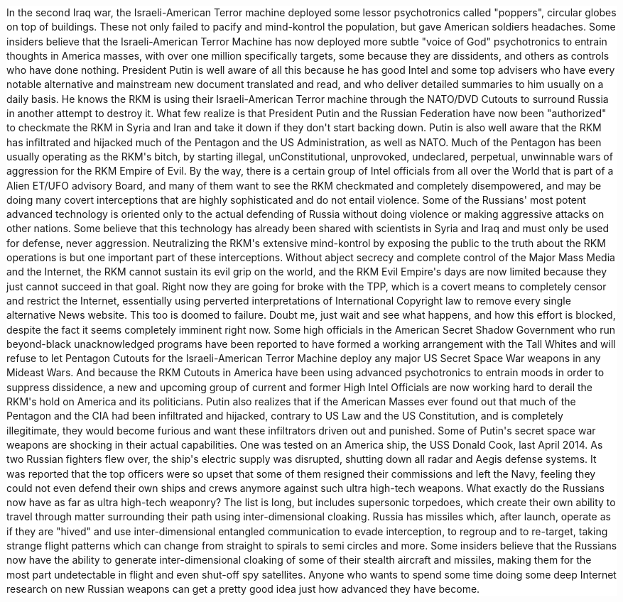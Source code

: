 In the second Iraq war, the Israeli-American Terror machine deployed some lessor psychotronics called "poppers", circular globes on top of buildings.
These not only failed to pacify and mind-kontrol the population, but gave American soldiers headaches. Some insiders believe that the Israeli-American Terror Machine has now deployed more subtle "voice of God" psychotronics to entrain thoughts in America masses, with over one million specifically targets, some because they are dissidents, and others as controls who have done nothing.
President Putin is well aware of all this because he has good Intel and some top advisers who have every notable alternative and mainstream new document translated and read, and who deliver detailed summaries to him usually on a daily basis.
He knows the RKM is using their Israeli-American Terror machine through the NATO/DVD Cutouts to surround Russia in another attempt to destroy it.
What few realize is that President Putin and the Russian Federation have now been "authorized" to checkmate the RKM in Syria and Iran and take it down if they don't start backing down.
Putin is also well aware that the RKM has infiltrated and hijacked much of the Pentagon and the US Administration, as well as NATO.
Much of the Pentagon has been usually operating as the RKM's bitch, by starting illegal, unConstitutional, unprovoked, undeclared, perpetual, unwinnable wars of aggression for the RKM Empire of Evil.
By the way, there is a certain group of Intel officials from all over the World that is part of a Alien ET/UFO advisory Board, and many of them want to see the RKM checkmated and completely disempowered, and may be doing many covert interceptions that are highly sophisticated and do not entail violence.
Some of the Russians' most potent advanced technology is oriented only to the actual defending of Russia without doing violence or making aggressive attacks on other nations.
Some believe that this technology has already been shared with scientists in Syria and Iraq and must only be used for defense, never aggression.
Neutralizing the RKM's extensive mind-kontrol by exposing the public to the truth about the RKM operations is but one important part of these interceptions. Without abject secrecy and complete control of the Major Mass Media and the Internet, the RKM cannot sustain its evil grip on the world, and the RKM Evil Empire's days are now limited because they just cannot succeed in that goal.
Right now they are going for broke with the TPP, which is a covert means to completely censor and restrict the Internet, essentially using perverted interpretations of International Copyright law to remove every single alternative News website. This too is doomed to failure.
Doubt me, just wait and see what happens, and how this effort is blocked, despite the fact it seems completely imminent right now.
Some high officials in the American Secret Shadow Government who run beyond-black unacknowledged programs have been reported to have formed a working arrangement with the Tall Whites and will refuse to let Pentagon Cutouts for the Israeli-American Terror Machine deploy any major US Secret Space War weapons in any Mideast Wars.
And because the RKM Cutouts in America have been using advanced psychotronics to entrain moods in order to suppress dissidence, a new and upcoming group of current and former High Intel Officials are now working hard to derail the RKM's hold on America and its politicians.
Putin also realizes that if the American Masses ever found out that much of the Pentagon and the CIA had been infiltrated and hijacked, contrary to US Law and the US Constitution, and is completely illegitimate, they would become furious and want these infiltrators driven out and punished.
Some of Putin's secret space war weapons are shocking in their actual capabilities.
One was tested on an America ship, the USS Donald Cook, last April 2014. As two Russian fighters flew over, the ship's electric supply was disrupted, shutting down all radar and Aegis defense systems.
It was reported that the top officers were so upset that some of them resigned their commissions and left the Navy, feeling they could not even defend their own ships and crews anymore against such ultra high-tech weapons.
What exactly do the Russians now have as far as ultra high-tech weaponry?
The list is long, but includes supersonic torpedoes, which create their own ability to travel through matter surrounding their path using inter-dimensional cloaking. Russia has missiles which, after launch, operate as if they are "hived" and use inter-dimensional entangled communication to evade interception, to regroup and to re-target, taking strange flight patterns which can change from straight to spirals to semi circles and more.
Some insiders believe that the Russians now have the ability to generate inter-dimensional cloaking of some of their stealth aircraft and missiles, making them for the most part undetectable in flight and even shut-off spy satellites.
Anyone who wants to spend some time doing some deep Internet research on new Russian weapons can get a pretty good idea just how advanced they have become.